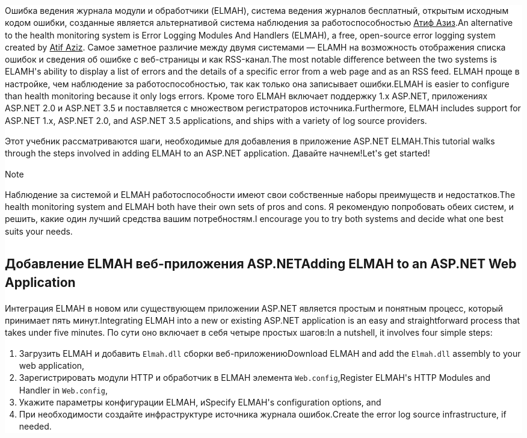 <span data-ttu-id="23a37-122">Ошибка ведения журнала модули и обработчики (ELMAH), система ведения журналов бесплатный, открытым исходным кодом ошибки, созданные является альтернативой система наблюдения за работоспособностью [Атиф Азиз](http://www.raboof.com/).</span><span class="sxs-lookup"><span data-stu-id="23a37-122">An alternative to the health monitoring system is Error Logging Modules And Handlers (ELMAH), a free, open-source error logging system created by [Atif Aziz](http://www.raboof.com/).</span></span> <span data-ttu-id="23a37-123">Самое заметное различие между двумя системами — ELAMH на возможность отображения списка ошибок и сведения об ошибке с веб-страницы и как RSS-канал.</span><span class="sxs-lookup"><span data-stu-id="23a37-123">The most notable difference between the two systems is ELAMH's ability to display a list of errors and the details of a specific error from a web page and as an RSS feed.</span></span> <span data-ttu-id="23a37-124">ELMAH проще в настройке, чем наблюдение за работоспособностью, так как только она записывает ошибки.</span><span class="sxs-lookup"><span data-stu-id="23a37-124">ELMAH is easier to configure than health monitoring because it only logs errors.</span></span> <span data-ttu-id="23a37-125">Кроме того ELMAH включает поддержку 1.x ASP.NET, приложениях ASP.NET 2.0 и ASP.NET 3.5 и поставляется с множеством регистраторов источника.</span><span class="sxs-lookup"><span data-stu-id="23a37-125">Furthermore, ELMAH includes support for ASP.NET 1.x, ASP.NET 2.0, and ASP.NET 3.5 applications, and ships with a variety of log source providers.</span></span>

<span data-ttu-id="23a37-126">Этот учебник рассматриваются шаги, необходимые для добавления в приложение ASP.NET ELMAH.</span><span class="sxs-lookup"><span data-stu-id="23a37-126">This tutorial walks through the steps involved in adding ELMAH to an ASP.NET application.</span></span> <span data-ttu-id="23a37-127">Давайте начнем!</span><span class="sxs-lookup"><span data-stu-id="23a37-127">Let's get started!</span></span>

> [!NOTE]
> <span data-ttu-id="23a37-128">Наблюдение за системой и ELMAH работоспособности имеют свои собственные наборы преимуществ и недостатков.</span><span class="sxs-lookup"><span data-stu-id="23a37-128">The health monitoring system and ELMAH both have their own sets of pros and cons.</span></span> <span data-ttu-id="23a37-129">Я рекомендую попробовать обеих систем, и решить, какие один лучший средства вашим потребностям.</span><span class="sxs-lookup"><span data-stu-id="23a37-129">I encourage you to try both systems and decide what one best suits your needs.</span></span>


## <a name="adding-elmah-to-an-aspnet-web-application"></a><span data-ttu-id="23a37-130">Добавление ELMAH веб-приложения ASP.NET</span><span class="sxs-lookup"><span data-stu-id="23a37-130">Adding ELMAH to an ASP.NET Web Application</span></span>

<span data-ttu-id="23a37-131">Интеграция ELMAH в новом или существующем приложении ASP.NET является простым и понятным процесс, который принимает пять минут.</span><span class="sxs-lookup"><span data-stu-id="23a37-131">Integrating ELMAH into a new or existing ASP.NET application is an easy and straightforward process that takes under five minutes.</span></span> <span data-ttu-id="23a37-132">По сути оно включает в себя четыре простых шагов:</span><span class="sxs-lookup"><span data-stu-id="23a37-132">In a nutshell, it involves four simple steps:</span></span>

1. <span data-ttu-id="23a37-133">Загрузить ELMAH и добавить `Elmah.dll` сборки веб-приложению</span><span class="sxs-lookup"><span data-stu-id="23a37-133">Download ELMAH and add the `Elmah.dll` assembly to your web application,</span></span>
2. <span data-ttu-id="23a37-134">Зарегистрировать модули HTTP и обработчик в ELMAH элемента `Web.config`,</span><span class="sxs-lookup"><span data-stu-id="23a37-134">Register ELMAH's HTTP Modules and Handler in `Web.config`,</span></span>
3. <span data-ttu-id="23a37-135">Укажите параметры конфигурации ELMAH, и</span><span class="sxs-lookup"><span data-stu-id="23a37-135">Specify ELMAH's configuration options, and</span></span>
4. <span data-ttu-id="23a37-136">При необходимости создайте инфраструктуре источника журнала ошибок.</span><span class="sxs-lookup"><span data-stu-id="23a37-136">Create the error log source infrastructure, if needed.</span></span>
